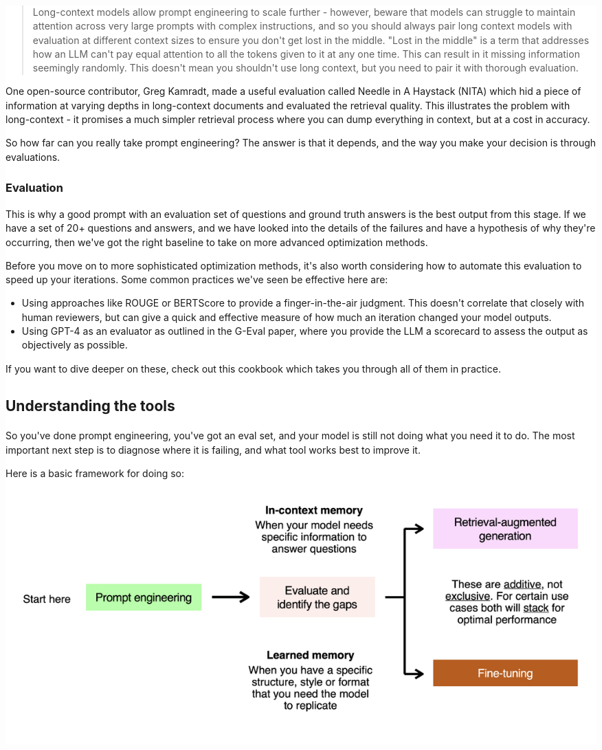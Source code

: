 > Long-context models allow prompt engineering to scale further - however, beware that models can struggle to maintain attention across very large prompts with complex instructions, and so you should always pair long context models with evaluation at different context sizes to ensure you don't get lost in the middle. "Lost in the middle" is a term that addresses how an LLM can't pay equal attention to all the tokens given to it at any one time. This can result in it missing information seemingly randomly. This doesn't mean you shouldn't use long context, but you need to pair it with thorough evaluation.

One open-source contributor, Greg Kamradt, made a useful evaluation called Needle in A Haystack (NITA) which hid a piece of information at varying depths in long-context documents and evaluated the retrieval quality. This illustrates the problem with long-context - it promises a much simpler retrieval process where you can dump everything in context, but at a cost in accuracy.

So how far can you really take prompt engineering? The answer is that it depends, and the way you make your decision is through evaluations.

### Evaluation

This is why a good prompt with an evaluation set of questions and ground truth answers is the best output from this stage. If we have a set of 20+ questions and answers, and we have looked into the details of the failures and have a hypothesis of why they're occurring, then we've got the right baseline to take on more advanced optimization methods.

Before you move on to more sophisticated optimization methods, it's also worth considering how to automate this evaluation to speed up your iterations. Some common practices we've seen be effective here are:

- Using approaches like ROUGE or BERTScore to provide a finger-in-the-air judgment. This doesn't correlate that closely with human reviewers, but can give a quick and effective measure of how much an iteration changed your model outputs.
- Using GPT-4 as an evaluator as outlined in the G-Eval paper, where you provide the LLM a scorecard to assess the output as objectively as possible.

If you want to dive deeper on these, check out this cookbook which takes you through all of them in practice.

## Understanding the tools

So you've done prompt engineering, you've got an eval set, and your model is still not doing what you need it to do. The most important next step is to diagnose where it is failing, and what tool works best to improve it.

Here is a basic framework for doing so:

![Classifying memory problem diagram](images/optimizing-accuracy-03.png)
